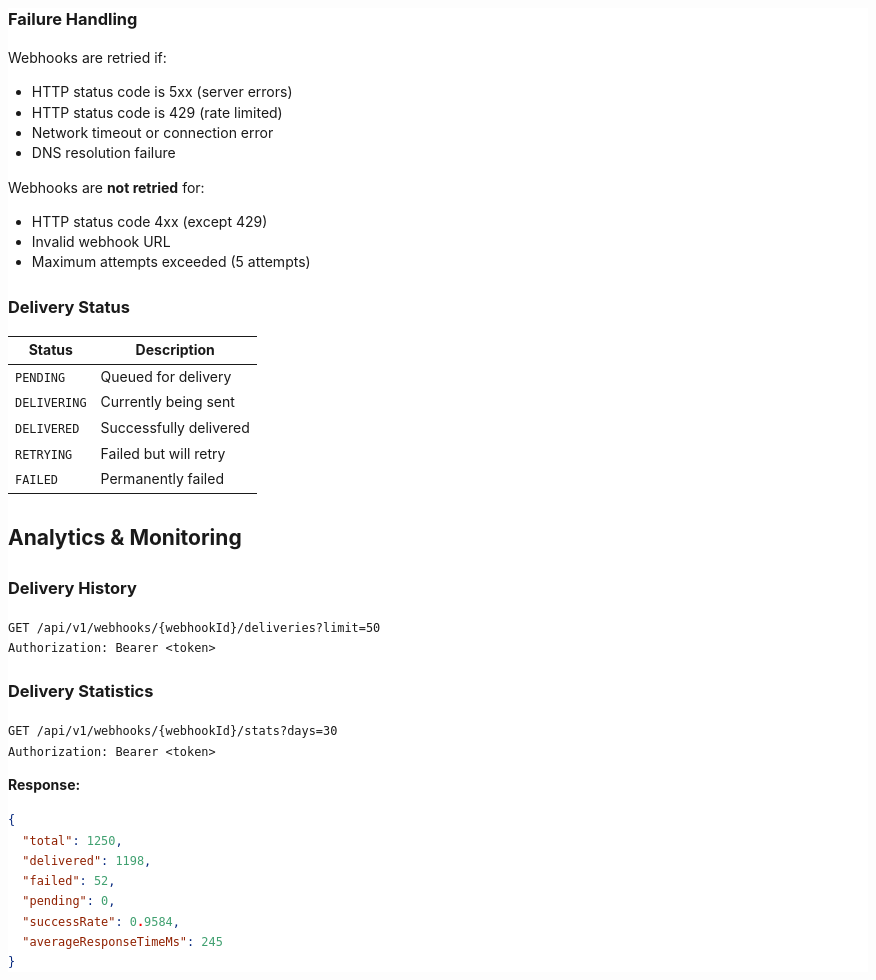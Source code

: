 ### Failure Handling

Webhooks are retried if:
- HTTP status code is 5xx (server errors)
- HTTP status code is 429 (rate limited)
- Network timeout or connection error
- DNS resolution failure

Webhooks are **not retried** for:
- HTTP status code 4xx (except 429)
- Invalid webhook URL
- Maximum attempts exceeded (5 attempts)

### Delivery Status

| Status | Description |
|--------|-------------|
| `PENDING` | Queued for delivery |
| `DELIVERING` | Currently being sent |
| `DELIVERED` | Successfully delivered |
| `RETRYING` | Failed but will retry |
| `FAILED` | Permanently failed |

## Analytics & Monitoring

### Delivery History

```http
GET /api/v1/webhooks/{webhookId}/deliveries?limit=50
Authorization: Bearer <token>
```

### Delivery Statistics

```http
GET /api/v1/webhooks/{webhookId}/stats?days=30
Authorization: Bearer <token>
```

**Response:**
```json
{
  "total": 1250,
  "delivered": 1198,
  "failed": 52,
  "pending": 0,
  "successRate": 0.9584,
  "averageResponseTimeMs": 245
}
```
